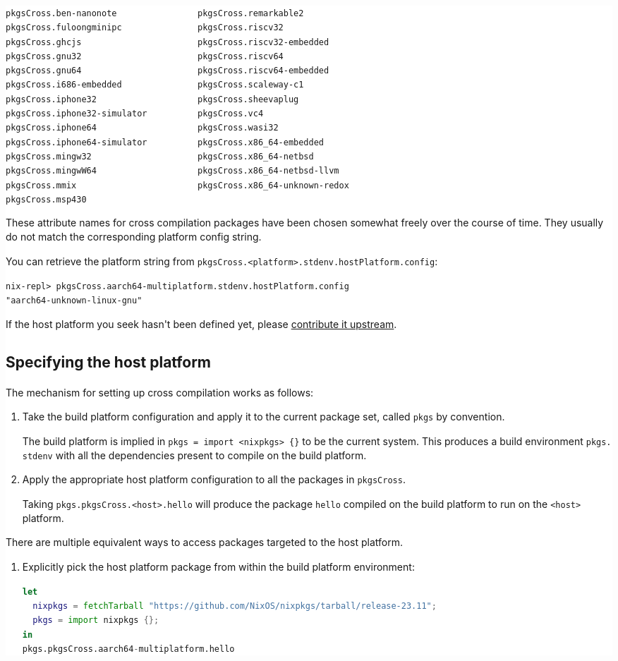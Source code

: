 ```shell-session
pkgsCross.ben-nanonote                pkgsCross.remarkable2
pkgsCross.fuloongminipc               pkgsCross.riscv32
pkgsCross.ghcjs                       pkgsCross.riscv32-embedded
pkgsCross.gnu32                       pkgsCross.riscv64
pkgsCross.gnu64                       pkgsCross.riscv64-embedded
pkgsCross.i686-embedded               pkgsCross.scaleway-c1
pkgsCross.iphone32                    pkgsCross.sheevaplug
pkgsCross.iphone32-simulator          pkgsCross.vc4
pkgsCross.iphone64                    pkgsCross.wasi32
pkgsCross.iphone64-simulator          pkgsCross.x86_64-embedded
pkgsCross.mingw32                     pkgsCross.x86_64-netbsd
pkgsCross.mingwW64                    pkgsCross.x86_64-netbsd-llvm
pkgsCross.mmix                        pkgsCross.x86_64-unknown-redox
pkgsCross.msp430
```

These attribute names for cross compilation packages have been chosen somewhat freely over the course of time.
They usually do not match the corresponding platform config string.

You can retrieve the platform string from `pkgsCross.<platform>.stdenv.hostPlatform.config`:

```shell-session
nix-repl> pkgsCross.aarch64-multiplatform.stdenv.hostPlatform.config
"aarch64-unknown-linux-gnu"
```

If the host platform you seek hasn't been defined yet, please [contribute it upstream](https://github.com/NixOS/nixpkgs/blob/master/lib/systems/examples.nix).

## Specifying the host platform

The mechanism for setting up cross compilation works as follows:

1. Take the build platform configuration and apply it to the current package set, called `pkgs` by convention.

   The build platform is implied in `pkgs = import <nixpkgs> {}` to be the current system.
   This produces a build environment `pkgs.stdenv` with all the dependencies present to compile on the build platform.

2. Apply the appropriate host platform configuration to all the packages in `pkgsCross`.

   Taking `pkgs.pkgsCross.<host>.hello` will produce the package `hello` compiled on the build platform to run on the `<host>` platform.

There are multiple equivalent ways to access packages targeted to the host platform.

1. Explicitly pick the host platform package from within the build platform environment:

   ```nix
   let
     nixpkgs = fetchTarball "https://github.com/NixOS/nixpkgs/tarball/release-23.11";
     pkgs = import nixpkgs {};
   in
   pkgs.pkgsCross.aarch64-multiplatform.hello
   ```
